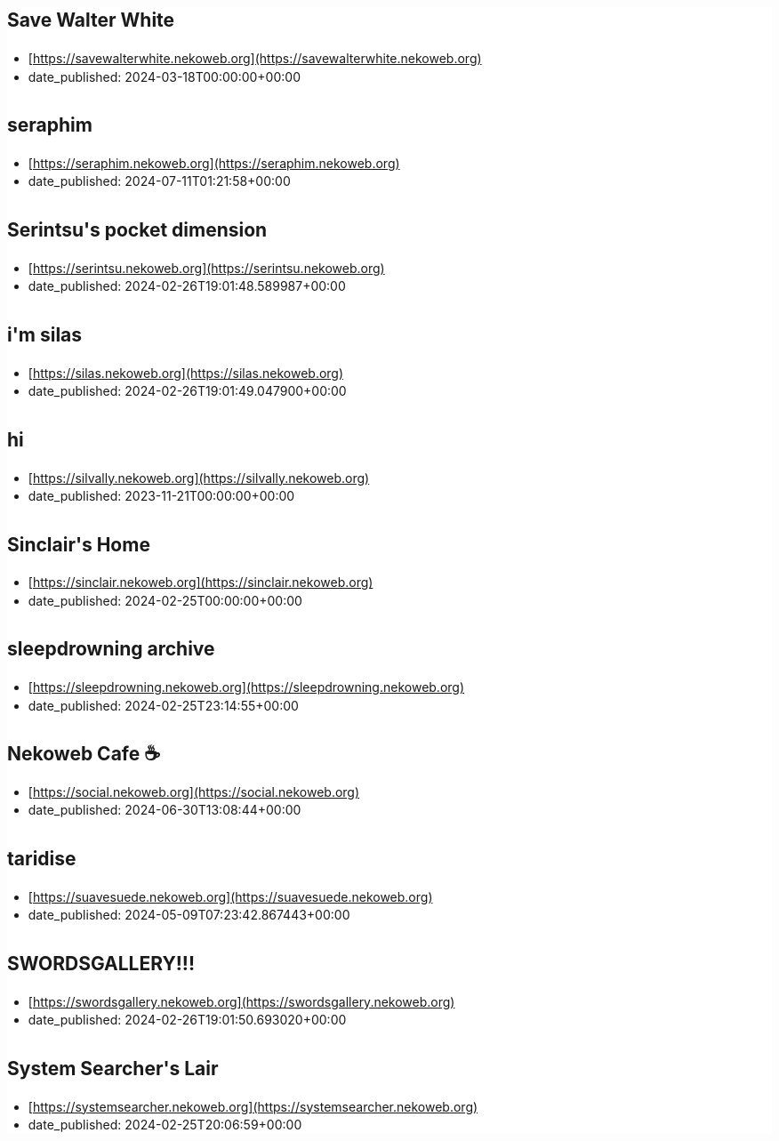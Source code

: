  ## Save Walter White
 - [https://savewalterwhite.nekoweb.org](https://savewalterwhite.nekoweb.org)
 - date_published: 2024-03-18T00:00:00+00:00

 ## seraphim
 - [https://seraphim.nekoweb.org](https://seraphim.nekoweb.org)
 - date_published: 2024-07-11T01:21:58+00:00

 ## Serintsu's pocket dimension
 - [https://serintsu.nekoweb.org](https://serintsu.nekoweb.org)
 - date_published: 2024-02-26T19:01:48.589987+00:00

 ## i'm silas
 - [https://silas.nekoweb.org](https://silas.nekoweb.org)
 - date_published: 2024-02-26T19:01:49.047900+00:00

 ## hi
 - [https://silvally.nekoweb.org](https://silvally.nekoweb.org)
 - date_published: 2023-11-21T00:00:00+00:00

 ## Sinclair's Home
 - [https://sinclair.nekoweb.org](https://sinclair.nekoweb.org)
 - date_published: 2024-02-25T00:00:00+00:00

 ## sleepdrowning archive
 - [https://sleepdrowning.nekoweb.org](https://sleepdrowning.nekoweb.org)
 - date_published: 2024-02-25T23:14:55+00:00

 ## Nekoweb Cafe ☕️
 - [https://social.nekoweb.org](https://social.nekoweb.org)
 - date_published: 2024-06-30T13:08:44+00:00

 ## taridise
 - [https://suavesuede.nekoweb.org](https://suavesuede.nekoweb.org)
 - date_published: 2024-05-09T07:23:42.867443+00:00

 ## SWORDSGALLERY!!!
 - [https://swordsgallery.nekoweb.org](https://swordsgallery.nekoweb.org)
 - date_published: 2024-02-26T19:01:50.693020+00:00

 ## System Searcher's Lair
 - [https://systemsearcher.nekoweb.org](https://systemsearcher.nekoweb.org)
 - date_published: 2024-02-25T20:06:59+00:00
